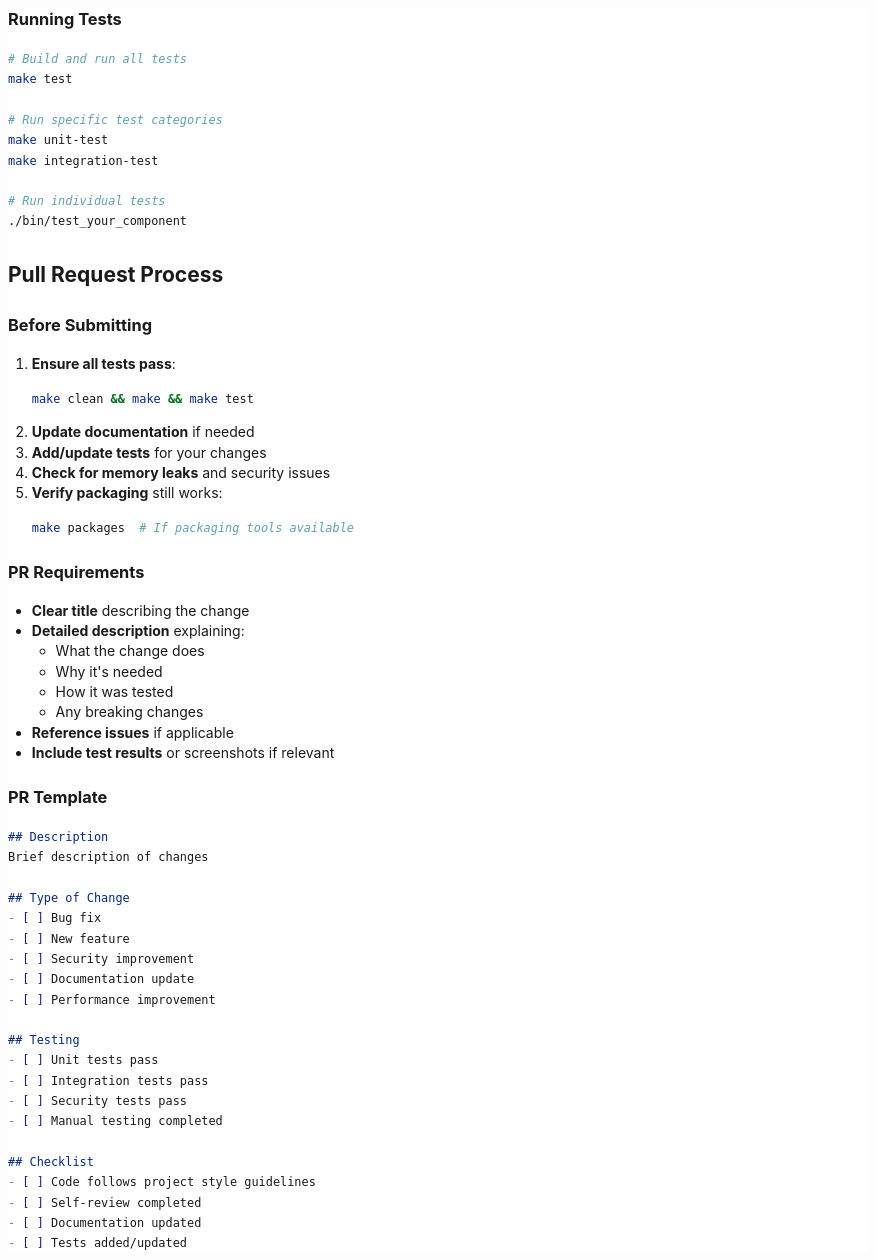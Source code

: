 ### Running Tests

```bash
# Build and run all tests
make test

# Run specific test categories
make unit-test
make integration-test

# Run individual tests
./bin/test_your_component
```

## Pull Request Process

### Before Submitting

1. **Ensure all tests pass**:
   ```bash
   make clean && make && make test
   ```
2. **Update documentation** if needed
3. **Add/update tests** for your changes
4. **Check for memory leaks** and security issues
5. **Verify packaging** still works:
   ```bash
   make packages  # If packaging tools available
   ```

### PR Requirements

- **Clear title** describing the change
- **Detailed description** explaining:
  - What the change does
  - Why it's needed
  - How it was tested
  - Any breaking changes
- **Reference issues** if applicable
- **Include test results** or screenshots if relevant

### PR Template

```markdown
## Description
Brief description of changes

## Type of Change
- [ ] Bug fix
- [ ] New feature
- [ ] Security improvement
- [ ] Documentation update
- [ ] Performance improvement

## Testing
- [ ] Unit tests pass
- [ ] Integration tests pass
- [ ] Security tests pass
- [ ] Manual testing completed

## Checklist
- [ ] Code follows project style guidelines
- [ ] Self-review completed
- [ ] Documentation updated
- [ ] Tests added/updated
```